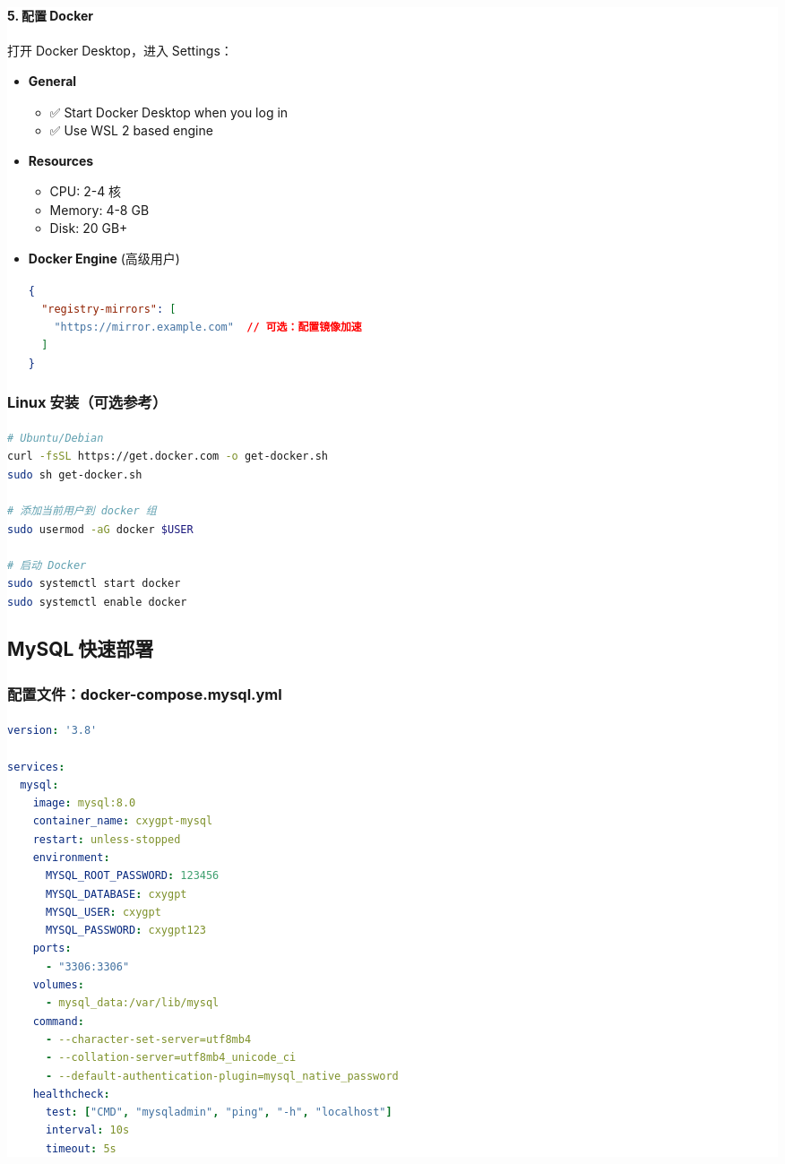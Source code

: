 #### 5. 配置 Docker

打开 Docker Desktop，进入 Settings：

- **General**
  - ✅ Start Docker Desktop when you log in
  - ✅ Use WSL 2 based engine

- **Resources**
  - CPU: 2-4 核
  - Memory: 4-8 GB
  - Disk: 20 GB+

- **Docker Engine** (高级用户)
  ```json
  {
    "registry-mirrors": [
      "https://mirror.example.com"  // 可选：配置镜像加速
    ]
  }
  ```

### Linux 安装（可选参考）

```bash
# Ubuntu/Debian
curl -fsSL https://get.docker.com -o get-docker.sh
sudo sh get-docker.sh

# 添加当前用户到 docker 组
sudo usermod -aG docker $USER

# 启动 Docker
sudo systemctl start docker
sudo systemctl enable docker
```

## MySQL 快速部署

### 配置文件：docker-compose.mysql.yml

```yaml
version: '3.8'

services:
  mysql:
    image: mysql:8.0
    container_name: cxygpt-mysql
    restart: unless-stopped
    environment:
      MYSQL_ROOT_PASSWORD: 123456
      MYSQL_DATABASE: cxygpt
      MYSQL_USER: cxygpt
      MYSQL_PASSWORD: cxygpt123
    ports:
      - "3306:3306"
    volumes:
      - mysql_data:/var/lib/mysql
    command:
      - --character-set-server=utf8mb4
      - --collation-server=utf8mb4_unicode_ci
      - --default-authentication-plugin=mysql_native_password
    healthcheck:
      test: ["CMD", "mysqladmin", "ping", "-h", "localhost"]
      interval: 10s
      timeout: 5s
```